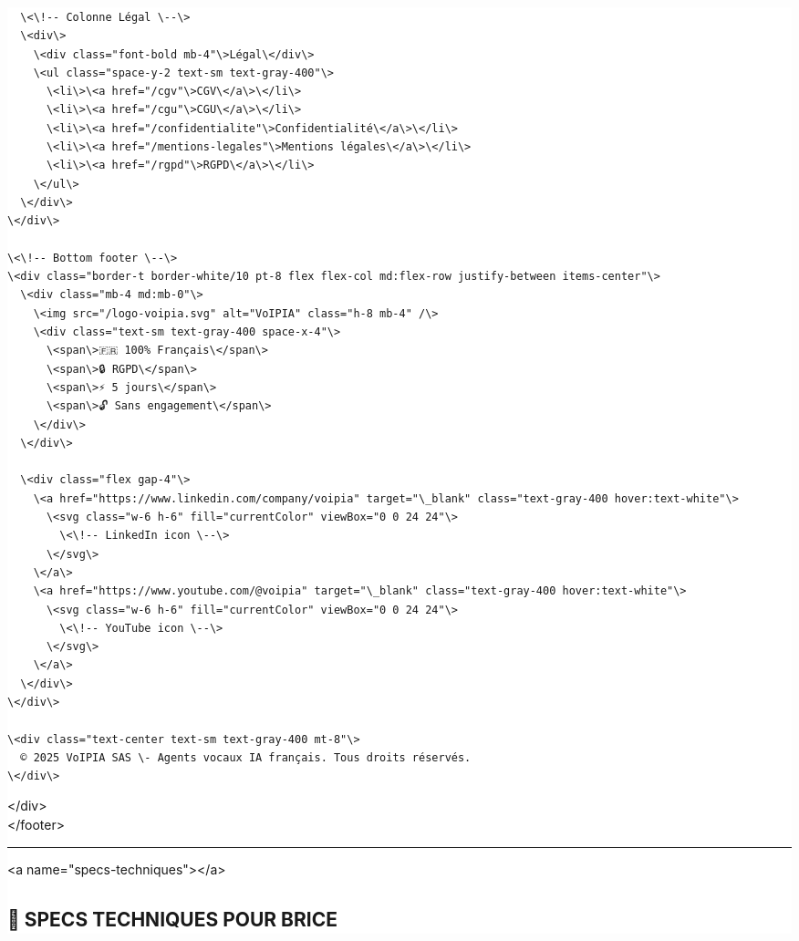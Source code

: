       \<\!-- Colonne Légal \--\>  
      \<div\>  
        \<div class="font-bold mb-4"\>Légal\</div\>  
        \<ul class="space-y-2 text-sm text-gray-400"\>  
          \<li\>\<a href="/cgv"\>CGV\</a\>\</li\>  
          \<li\>\<a href="/cgu"\>CGU\</a\>\</li\>  
          \<li\>\<a href="/confidentialite"\>Confidentialité\</a\>\</li\>  
          \<li\>\<a href="/mentions-legales"\>Mentions légales\</a\>\</li\>  
          \<li\>\<a href="/rgpd"\>RGPD\</a\>\</li\>  
        \</ul\>  
      \</div\>  
    \</div\>

    \<\!-- Bottom footer \--\>  
    \<div class="border-t border-white/10 pt-8 flex flex-col md:flex-row justify-between items-center"\>  
      \<div class="mb-4 md:mb-0"\>  
        \<img src="/logo-voipia.svg" alt="VoIPIA" class="h-8 mb-4" /\>  
        \<div class="text-sm text-gray-400 space-x-4"\>  
          \<span\>🇫🇷 100% Français\</span\>  
          \<span\>🔒 RGPD\</span\>  
          \<span\>⚡ 5 jours\</span\>  
          \<span\>🔓 Sans engagement\</span\>  
        \</div\>  
      \</div\>

      \<div class="flex gap-4"\>  
        \<a href="https://www.linkedin.com/company/voipia" target="\_blank" class="text-gray-400 hover:text-white"\>  
          \<svg class="w-6 h-6" fill="currentColor" viewBox="0 0 24 24"\>  
            \<\!-- LinkedIn icon \--\>  
          \</svg\>  
        \</a\>  
        \<a href="https://www.youtube.com/@voipia" target="\_blank" class="text-gray-400 hover:text-white"\>  
          \<svg class="w-6 h-6" fill="currentColor" viewBox="0 0 24 24"\>  
            \<\!-- YouTube icon \--\>  
          \</svg\>  
        \</a\>  
      \</div\>  
    \</div\>

    \<div class="text-center text-sm text-gray-400 mt-8"\>  
      © 2025 VoIPIA SAS \- Agents vocaux IA français. Tous droits réservés.  
    \</div\>  
  \</div\>  
\</footer\>

---

\<a name="specs-techniques"\>\</a\>

## **🔧 SPECS TECHNIQUES POUR BRICE**
